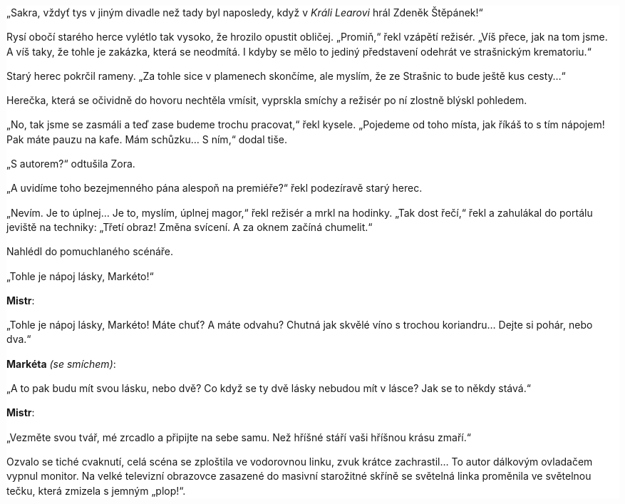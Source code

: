 „Sakra, vždyť tys v jiným divadle než tady byl naposledy, když v _Králi Learovi_ hrál Zdeněk Štěpánek!“

Rysí obočí starého herce vylétlo tak vysoko, že hrozilo opustit obličej. „Promiň,“ řekl vzápětí režisér. „Víš přece, jak na tom jsme. A víš taky, že tohle je zakázka, která se neodmítá. I kdyby se mělo to jediný představení odehrát ve strašnickým krematoriu.“

Starý herec pokrčil rameny. „Za tohle sice v plamenech skončíme, ale myslím, že ze Strašnic to bude ještě kus cesty…“

Herečka, která se očividně do hovoru nechtěla vmísit, vyprskla smíchy a režisér po ní zlostně blýskl pohledem.

„No, tak jsme se zasmáli a teď zase budeme trochu pracovat,“ řekl kysele. „Pojedeme od toho místa, jak říkáš to s tím nápojem! Pak máte pauzu na kafe. Mám schůzku… S ním,“ dodal tiše.

„S autorem?“ odtušila Zora.

„A uvidíme toho bezejmenného pána alespoň na premiéře?“ řekl podezíravě starý herec.

„Nevím. Je to úplnej… Je to, myslím, úplnej magor,“ řekl režisér a mrkl na hodinky. „Tak dost řečí,“ řekl a zahulákal do portálu jeviště na techniky: „Třetí obraz! Změna svícení. A za oknem začíná chumelit.“

Nahlédl do pomuchlaného scénáře.

„Tohle je nápoj lásky, Markéto!“

</section>

<section>

**Mistr**:

„Tohle je nápoj lásky, Markéto! Máte chuť? A máte odvahu? Chutná jak skvělé víno s trochou koriandru… Dejte si pohár, nebo dva.“

</section>

<section>

**Markéta** _(se smíchem)_:

„A to pak budu mít svou lásku, nebo dvě? Co když se ty dvě lásky nebudou mít v lásce? Jak se to někdy stává.“

</section>

<section>

**Mistr**:

„Vezměte svou tvář, mé zrcadlo a připijte na sebe samu. Než hříšné stáří vaši hříšnou krásu zmaří.“

</section>

<section>

Ozvalo se tiché cvaknutí, celá scéna se zploštila ve vodorovnou linku, zvuk krátce zachrastil… To autor dálkovým ovladačem vypnul monitor. Na velké televizní obrazovce zasazené do masivní starožitné skříně se světelná linka proměnila ve světelnou tečku, která zmizela s jemným „plop!“.
